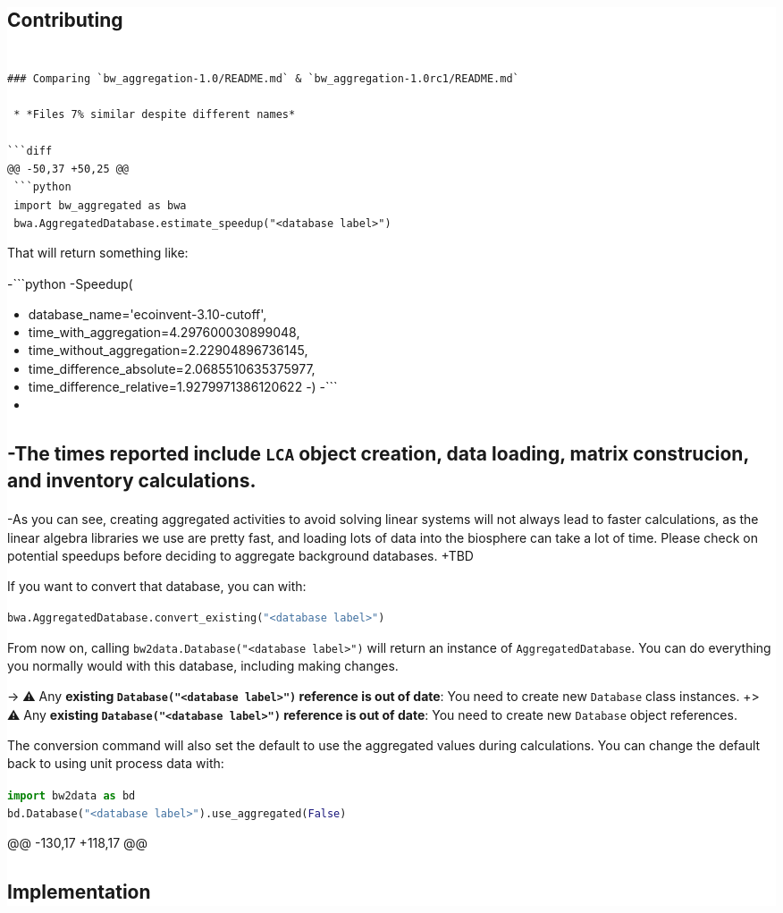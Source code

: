  ## Contributing
```

### Comparing `bw_aggregation-1.0/README.md` & `bw_aggregation-1.0rc1/README.md`

 * *Files 7% similar despite different names*

```diff
@@ -50,37 +50,25 @@
 ```python
 import bw_aggregated as bwa
 bwa.AggregatedDatabase.estimate_speedup("<database label>")
 ```
 
 That will return something like:
 
-```python
-Speedup(
-    database_name='ecoinvent-3.10-cutoff', 
-    time_with_aggregation=4.297600030899048, 
-    time_without_aggregation=2.22904896736145, 
-    time_difference_absolute=2.0685510635375977, 
-    time_difference_relative=1.9279971386120622
-)
-```
-
-The times reported include `LCA` object creation, data loading, matrix construcion, and inventory calculations.
-
-As you can see, creating aggregated activities to avoid solving linear systems will not always lead to faster calculations, as the linear algebra libraries we use are pretty fast, and loading lots of data into the biosphere can take a lot of time. Please check on potential speedups before deciding to aggregate background databases.
+TBD
 
 If you want to convert that database, you can with:
 
 ```python
 bwa.AggregatedDatabase.convert_existing("<database label>")
 ```
 
 From now on, calling `bw2data.Database("<database label>")` will return an instance of `AggregatedDatabase`. You can do everything you normally would with this database, including making changes.
 
-> :warning: Any **existing `Database("<database label>")` reference is out of date**: You need to create new `Database` class instances.
+> :warning: Any **existing `Database("<database label>")` reference is out of date**: You need to create new `Database` object references.
 
 The conversion command will also set the default to use the aggregated values during calculations. You can change the default back to using unit process data with:
 
 ```python
 import bw2data as bd
 bd.Database("<database label>").use_aggregated(False)
 ```
@@ -130,17 +118,17 @@
 ## Implementation
 